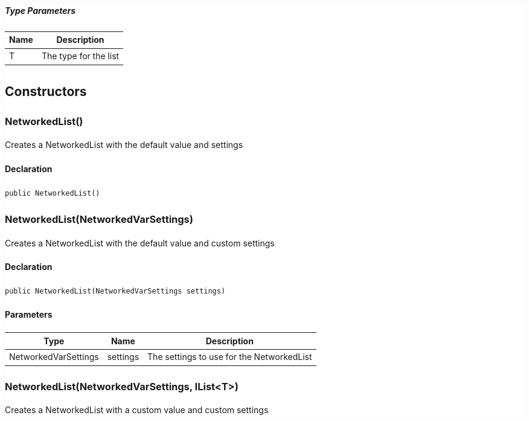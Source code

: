 ##### Type Parameters

| Name | Description           |
|------|-----------------------|
| T    | The type for the list |

## Constructors 

### NetworkedList()

<div class="markdown level1 summary">

Creates a NetworkedList with the default value and settings

</div>

<div class="markdown level1 conceptual">

</div>

#### Declaration

    public NetworkedList()

### NetworkedList(NetworkedVarSettings)

<div class="markdown level1 summary">

Creates a NetworkedList with the default value and custom settings

</div>

<div class="markdown level1 conceptual">

</div>

#### Declaration

    public NetworkedList(NetworkedVarSettings settings)

#### Parameters

| Type                 | Name     | Description                               |
|----------------------|----------|-------------------------------------------|
| NetworkedVarSettings | settings | The settings to use for the NetworkedList |

### NetworkedList(NetworkedVarSettings, IList&lt;T&gt;)

<div class="markdown level1 summary">

Creates a NetworkedList with a custom value and custom settings

</div>

<div class="markdown level1 conceptual">

</div>
